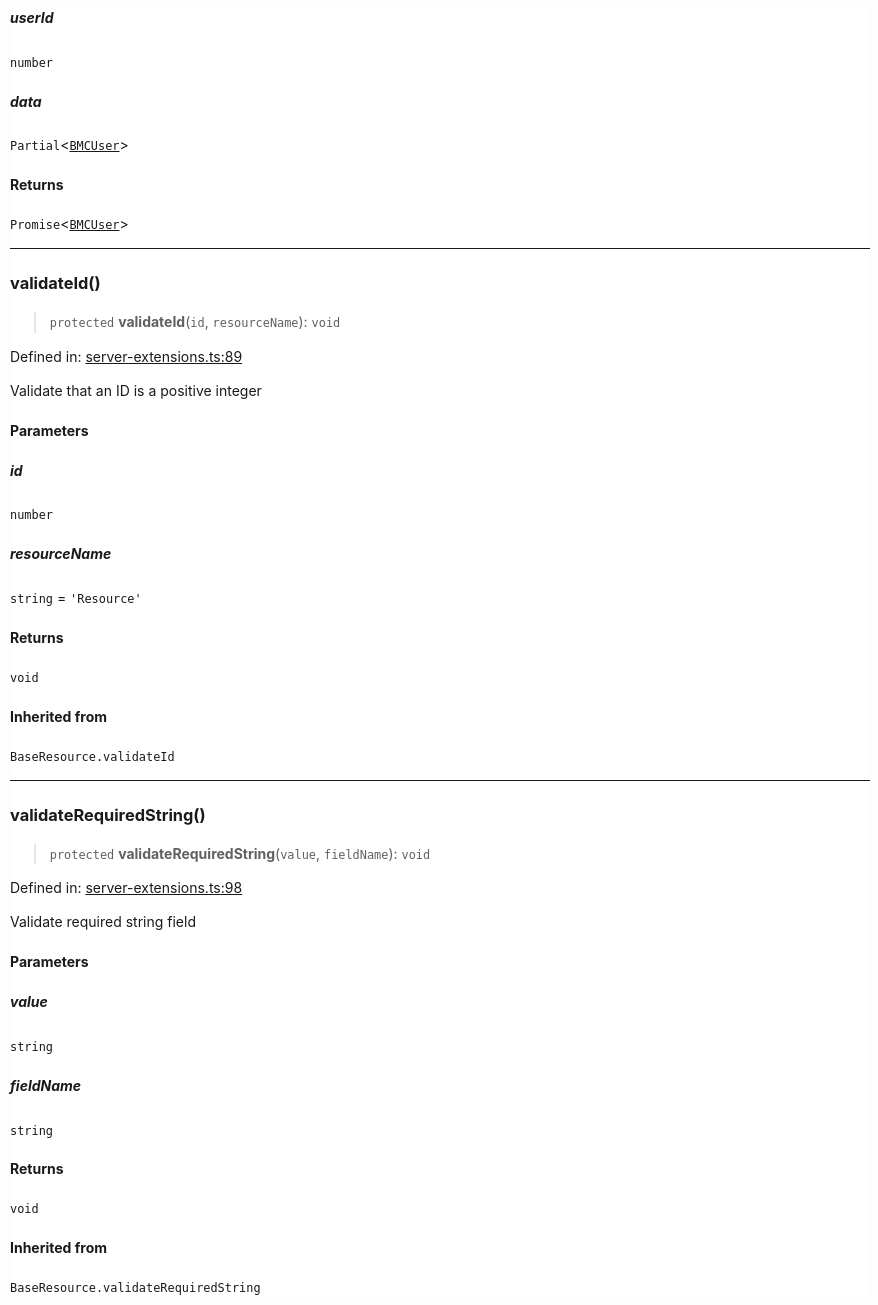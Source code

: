 ##### userId

`number`

##### data

`Partial`\<[`BMCUser`](../interfaces/BMCUser.md)\>

#### Returns

`Promise`\<[`BMCUser`](../interfaces/BMCUser.md)\>

***

### validateId()

> `protected` **validateId**(`id`, `resourceName`): `void`

Defined in: [server-extensions.ts:89](https://github.com/shadmanZero/tenantos-api/blob/b1ba837cafbeb4e057ec12e90b81a7c5ea5b383f/src/server-extensions.ts#L89)

Validate that an ID is a positive integer

#### Parameters

##### id

`number`

##### resourceName

`string` = `'Resource'`

#### Returns

`void`

#### Inherited from

`BaseResource.validateId`

***

### validateRequiredString()

> `protected` **validateRequiredString**(`value`, `fieldName`): `void`

Defined in: [server-extensions.ts:98](https://github.com/shadmanZero/tenantos-api/blob/b1ba837cafbeb4e057ec12e90b81a7c5ea5b383f/src/server-extensions.ts#L98)

Validate required string field

#### Parameters

##### value

`string`

##### fieldName

`string`

#### Returns

`void`

#### Inherited from

`BaseResource.validateRequiredString`
